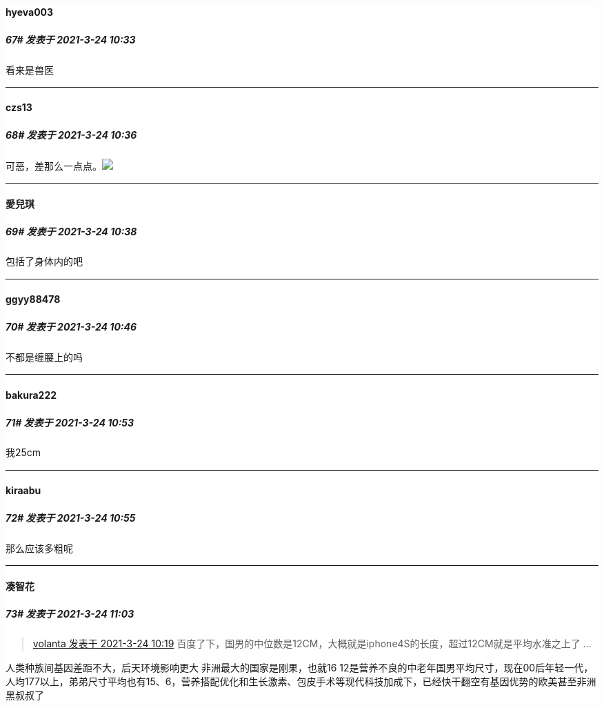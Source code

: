 ####  hyeva003  
##### 67#       发表于 2021-3-24 10:33


看来是兽医


*****

####  czs13  
##### 68#       发表于 2021-3-24 10:36


可恶，差那么一点点。<img src="https://static.saraba1st.com/image/smiley/face2017/138.png" referrerpolicy="no-referrer">


*****

####  愛兒琪  
##### 69#       发表于 2021-3-24 10:38


包括了身体内的吧


*****

####  ggyy88478  
##### 70#       发表于 2021-3-24 10:46


不都是缠腰上的吗


*****

####  bakura222  
##### 71#       发表于 2021-3-24 10:53


我25cm


*****

####  kiraabu  
##### 72#       发表于 2021-3-24 10:55


那么应该多粗呢


*****

####  凑智花  
##### 73#       发表于 2021-3-24 11:03


<blockquote><a href="httphttps://bbs.saraba1st.com/2b/forum.php?mod=redirect&amp;goto=findpost&amp;pid=50716755&amp;ptid=1994648" target="_blank">volanta 发表于 2021-3-24 10:19</a>
百度了下，国男的中位数是12CM，大概就是iphone4S的长度，超过12CM就是平均水准之上了 ...</blockquote>
人类种族间基因差距不大，后天环境影响更大
非洲最大的国家是刚果，也就16
12是营养不良的中老年国男平均尺寸，现在00后年轻一代，人均177以上，弟弟尺寸平均也有15、6，营养搭配优化和生长激素、包皮手术等现代科技加成下，已经快干翻空有基因优势的欧美甚至非洲黑叔叔了
